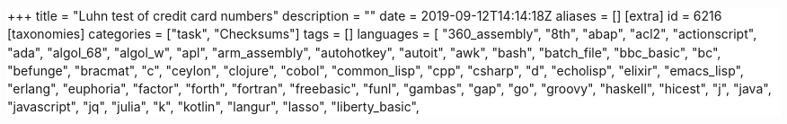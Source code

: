 +++
title = "Luhn test of credit card numbers"
description = ""
date = 2019-09-12T14:14:18Z
aliases = []
[extra]
id = 6216
[taxonomies]
categories = ["task", "Checksums"]
tags = []
languages = [
  "360_assembly",
  "8th",
  "abap",
  "acl2",
  "actionscript",
  "ada",
  "algol_68",
  "algol_w",
  "apl",
  "arm_assembly",
  "autohotkey",
  "autoit",
  "awk",
  "bash",
  "batch_file",
  "bbc_basic",
  "bc",
  "befunge",
  "bracmat",
  "c",
  "ceylon",
  "clojure",
  "cobol",
  "common_lisp",
  "cpp",
  "csharp",
  "d",
  "echolisp",
  "elixir",
  "emacs_lisp",
  "erlang",
  "euphoria",
  "factor",
  "forth",
  "fortran",
  "freebasic",
  "funl",
  "gambas",
  "gap",
  "go",
  "groovy",
  "haskell",
  "hicest",
  "j",
  "java",
  "javascript",
  "jq",
  "julia",
  "k",
  "kotlin",
  "langur",
  "lasso",
  "liberty_basic",